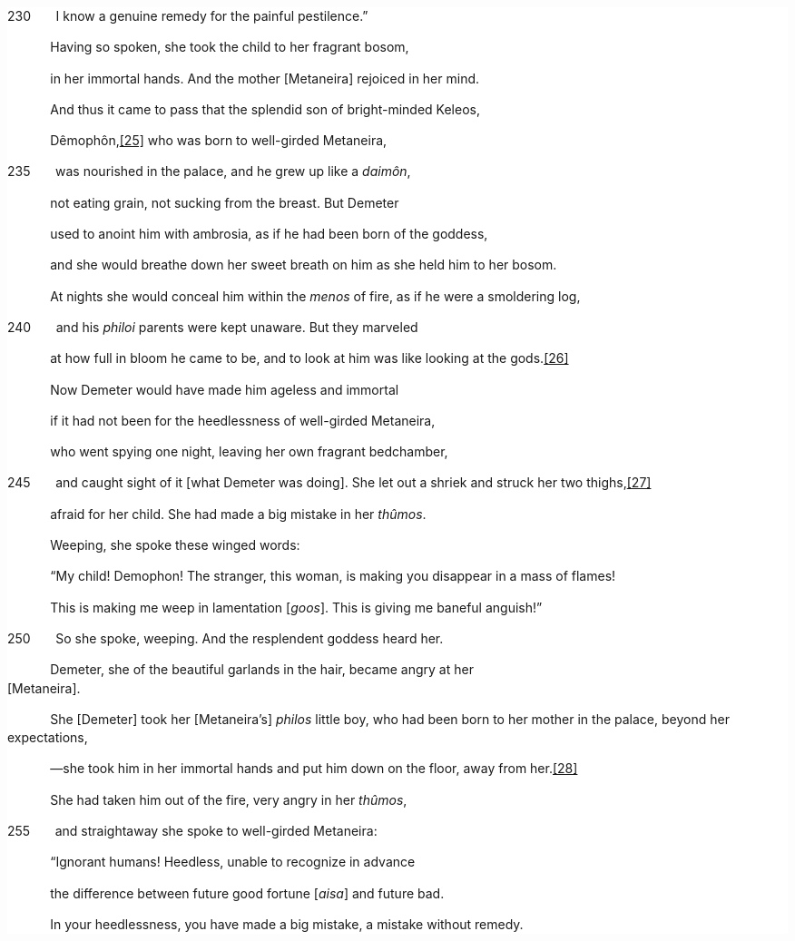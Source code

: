 230       I know a genuine remedy for the painful pestilence.”

            Having so spoken, she took the child to her fragrant bosom,

            in her immortal hands. And the mother \[Metaneira\] rejoiced in her mind.

            And thus it came to pass that the splendid son of bright-minded Keleos,

            Dêmophôn,[\[25\]](https://uh.edu/~cldue/texts/demeter.html#_ftn25) who was born to well-girded Metaneira,

235       was nourished in the palace, and he grew up like a _daimôn_,

            not eating grain, not sucking from the breast. But Demeter

            used to anoint him with ambrosia, as if he had been born of the goddess,

            and she would breathe down her sweet breath on him as she held him to her bosom.

            At nights she would conceal him within the _menos_ of fire, as if he were a smoldering log,

240       and his _philoi_ parents were kept unaware. But they marveled

            at how full in bloom he came to be, and to look at him was like looking at the gods.[\[26\]](https://uh.edu/~cldue/texts/demeter.html#_ftn26)

            Now Demeter would have made him ageless and immortal

            if it had not been for the heedlessness of well-girded Metaneira,

            who went spying one night, leaving her own fragrant bedchamber,

245       and caught sight of it \[what Demeter was doing\]. She let out a shriek and struck her two thighs,[\[27\]](https://uh.edu/~cldue/texts/demeter.html#_ftn27)

            afraid for her child. She had made a big mistake in her _thûmos_.

            Weeping, she spoke these winged words:

            “My child! Demophon! The stranger, this woman, is making you disappear in a mass of flames!

            This is making me weep in lamentation \[_goos_\]. This is giving me baneful anguish!”

250       So she spoke, weeping. And the resplendent goddess heard her.

            Demeter, she of the beautiful garlands in the hair, became angry at her  
\[Metaneira\].

            She \[Demeter\] took her \[Metaneira’s\] _philos_ little boy, who had been born to her mother in the palace, beyond her expectations,

            —she took him in her immortal hands and put him down on the floor, away from her.[\[28\]](https://uh.edu/~cldue/texts/demeter.html#_ftn28)

            She had taken him out of the fire, very angry in her _thûmos_,

255       and straightaway she spoke to well-girded Metaneira:

            “Ignorant humans! Heedless, unable to recognize in advance

            the difference between future good fortune \[_aisa_\] and future bad.

            In your heedlessness, you have made a big mistake, a mistake without remedy.
